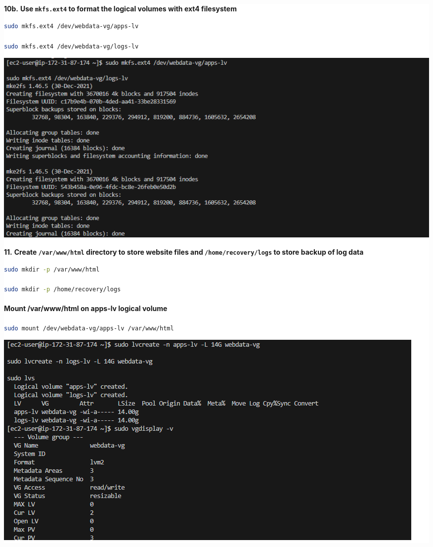 __10b.__ __Use ```mkfs.ext4``` to format the logical volumes with ext4 filesystem__

```bash
sudo mkfs.ext4 /dev/webdata-vg/apps-lv

sudo mkfs.ext4 /dev/webdata-vg/logs-lv
```
![alt text](images/mkfs-1.PNG "mkfs")

__11.__ __Create ```/var/www/html``` directory to store website files and ```/home/recovery/logs``` to store backup of log data__
```bash
sudo mkdir -p /var/www/html

sudo mkdir -p /home/recovery/logs
```
#### Mount /var/www/html on apps-lv logical volume
```bash
sudo mount /dev/webdata-vg/apps-lv /var/www/html
```
![alt text](images/webdata-1.PNG "webdata")
